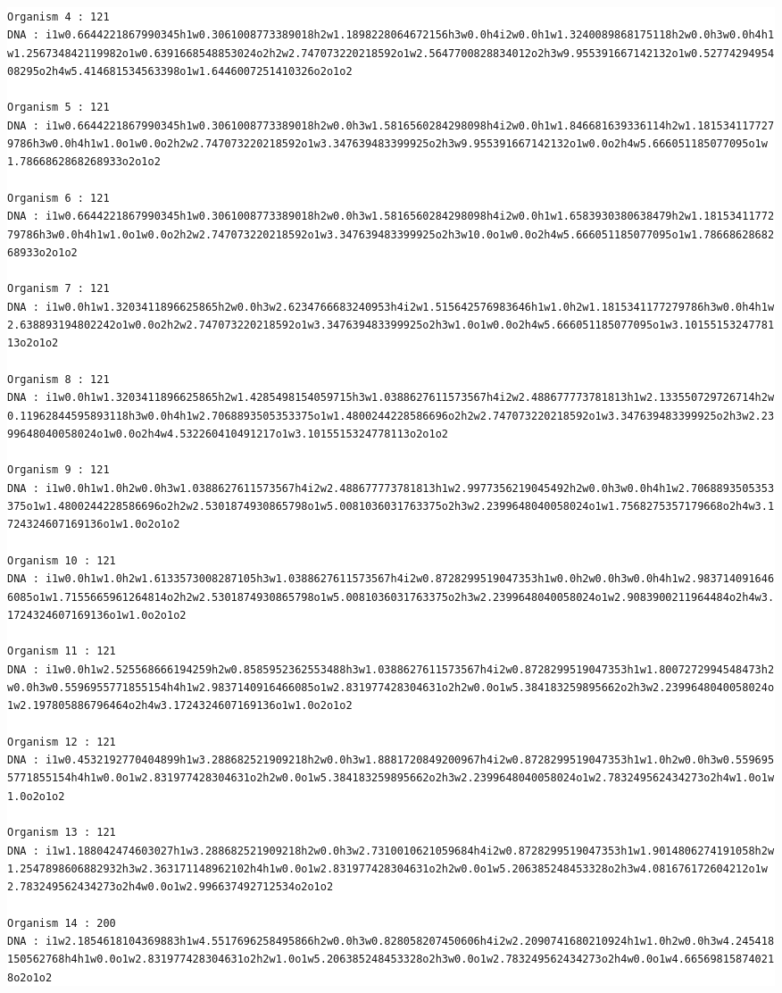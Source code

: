     Organism 4 : 121
    DNA : i1w0.6644221867990345h1w0.3061008773389018h2w1.1898228064672156h3w0.0h4i2w0.0h1w1.3240089868175118h2w0.0h3w0.0h4h1w1.256734842119982o1w0.6391668548853024o2h2w2.747073220218592o1w2.5647700828834012o2h3w9.955391667142132o1w0.5277429495408295o2h4w5.414681534563398o1w1.6446007251410326o2o1o2

    Organism 5 : 121
    DNA : i1w0.6644221867990345h1w0.3061008773389018h2w0.0h3w1.5816560284298098h4i2w0.0h1w1.846681639336114h2w1.1815341177279786h3w0.0h4h1w1.0o1w0.0o2h2w2.747073220218592o1w3.347639483399925o2h3w9.955391667142132o1w0.0o2h4w5.666051185077095o1w1.7866862868268933o2o1o2

    Organism 6 : 121
    DNA : i1w0.6644221867990345h1w0.3061008773389018h2w0.0h3w1.5816560284298098h4i2w0.0h1w1.6583930380638479h2w1.1815341177279786h3w0.0h4h1w1.0o1w0.0o2h2w2.747073220218592o1w3.347639483399925o2h3w10.0o1w0.0o2h4w5.666051185077095o1w1.7866862868268933o2o1o2

    Organism 7 : 121
    DNA : i1w0.0h1w1.3203411896625865h2w0.0h3w2.6234766683240953h4i2w1.515642576983646h1w1.0h2w1.1815341177279786h3w0.0h4h1w2.638893194802242o1w0.0o2h2w2.747073220218592o1w3.347639483399925o2h3w1.0o1w0.0o2h4w5.666051185077095o1w3.1015515324778113o2o1o2

    Organism 8 : 121
    DNA : i1w0.0h1w1.3203411896625865h2w1.4285498154059715h3w1.0388627611573567h4i2w2.488677773781813h1w2.133550729726714h2w0.11962844595893118h3w0.0h4h1w2.7068893505353375o1w1.4800244228586696o2h2w2.747073220218592o1w3.347639483399925o2h3w2.2399648040058024o1w0.0o2h4w4.532260410491217o1w3.1015515324778113o2o1o2

    Organism 9 : 121
    DNA : i1w0.0h1w1.0h2w0.0h3w1.0388627611573567h4i2w2.488677773781813h1w2.9977356219045492h2w0.0h3w0.0h4h1w2.7068893505353375o1w1.4800244228586696o2h2w2.5301874930865798o1w5.0081036031763375o2h3w2.2399648040058024o1w1.7568275357179668o2h4w3.1724324607169136o1w1.0o2o1o2

    Organism 10 : 121
    DNA : i1w0.0h1w1.0h2w1.6133573008287105h3w1.0388627611573567h4i2w0.8728299519047353h1w0.0h2w0.0h3w0.0h4h1w2.9837140916466085o1w1.7155665961264814o2h2w2.5301874930865798o1w5.0081036031763375o2h3w2.2399648040058024o1w2.9083900211964484o2h4w3.1724324607169136o1w1.0o2o1o2

    Organism 11 : 121
    DNA : i1w0.0h1w2.525568666194259h2w0.8585952362553488h3w1.0388627611573567h4i2w0.8728299519047353h1w1.8007272994548473h2w0.0h3w0.5596955771855154h4h1w2.9837140916466085o1w2.831977428304631o2h2w0.0o1w5.384183259895662o2h3w2.2399648040058024o1w2.197805886796464o2h4w3.1724324607169136o1w1.0o2o1o2

    Organism 12 : 121
    DNA : i1w0.4532192770404899h1w3.288682521909218h2w0.0h3w1.8881720849200967h4i2w0.8728299519047353h1w1.0h2w0.0h3w0.5596955771855154h4h1w0.0o1w2.831977428304631o2h2w0.0o1w5.384183259895662o2h3w2.2399648040058024o1w2.783249562434273o2h4w1.0o1w1.0o2o1o2

    Organism 13 : 121
    DNA : i1w1.188042474603027h1w3.288682521909218h2w0.0h3w2.7310010621059684h4i2w0.8728299519047353h1w1.9014806274191058h2w1.2547898606882932h3w2.363171148962102h4h1w0.0o1w2.831977428304631o2h2w0.0o1w5.206385248453328o2h3w4.081676172604212o1w2.783249562434273o2h4w0.0o1w2.996637492712534o2o1o2

    Organism 14 : 200
    DNA : i1w2.1854618104369883h1w4.5517696258495866h2w0.0h3w0.828058207450606h4i2w2.2090741680210924h1w1.0h2w0.0h3w4.245418150562768h4h1w0.0o1w2.831977428304631o2h2w1.0o1w5.206385248453328o2h3w0.0o1w2.783249562434273o2h4w0.0o1w4.665698158740218o2o1o2
